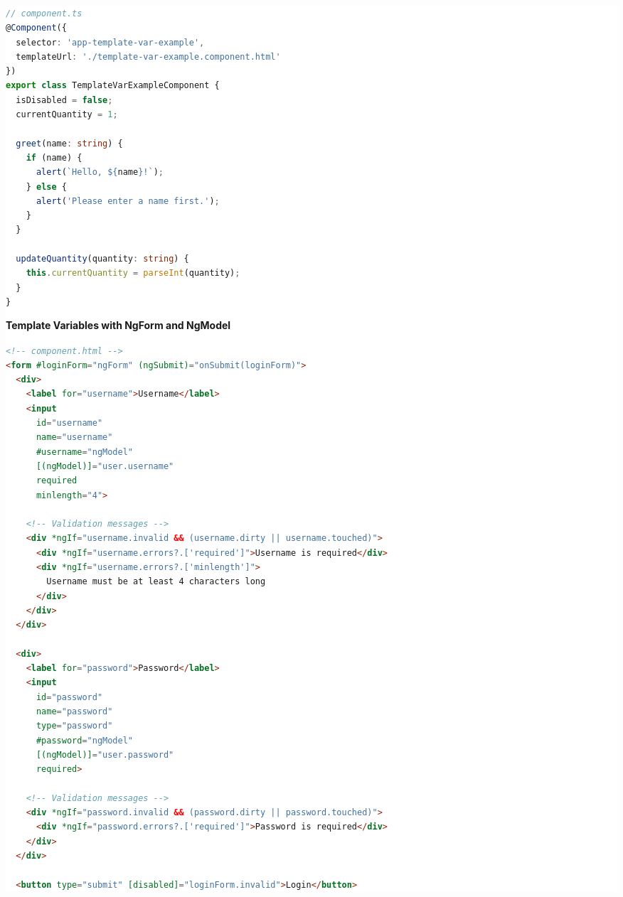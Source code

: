```typescript
// component.ts
@Component({
  selector: 'app-template-var-example',
  templateUrl: './template-var-example.component.html'
})
export class TemplateVarExampleComponent {
  isDisabled = false;
  currentQuantity = 1;
  
  greet(name: string) {
    if (name) {
      alert(`Hello, ${name}!`);
    } else {
      alert('Please enter a name first.');
    }
  }
  
  updateQuantity(quantity: string) {
    this.currentQuantity = parseInt(quantity);
  }
}
```

**Template Variables with NgForm and NgModel**

```html
<!-- component.html -->
<form #loginForm="ngForm" (ngSubmit)="onSubmit(loginForm)">
  <div>
    <label for="username">Username</label>
    <input 
      id="username" 
      name="username" 
      #username="ngModel" 
      [(ngModel)]="user.username" 
      required 
      minlength="4">
      
    <!-- Validation messages -->
    <div *ngIf="username.invalid && (username.dirty || username.touched)">
      <div *ngIf="username.errors?.['required']">Username is required</div>
      <div *ngIf="username.errors?.['minlength']">
        Username must be at least 4 characters long
      </div>
    </div>
  </div>
  
  <div>
    <label for="password">Password</label>
    <input 
      id="password" 
      name="password" 
      type="password" 
      #password="ngModel" 
      [(ngModel)]="user.password" 
      required>
      
    <!-- Validation messages -->
    <div *ngIf="password.invalid && (password.dirty || password.touched)">
      <div *ngIf="password.errors?.['required']">Password is required</div>
    </div>
  </div>
  
  <button type="submit" [disabled]="loginForm.invalid">Login</button>
```